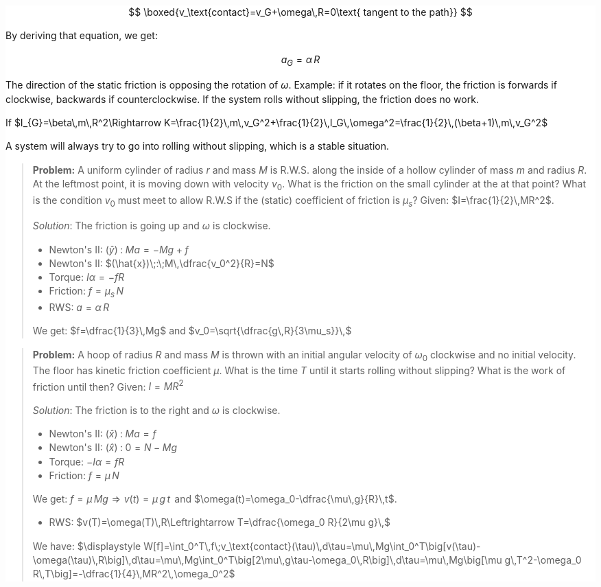 $$
\boxed{v_\text{contact}=v_G+\omega\,R=0\text{ tangent to the path}}
$$

By deriving that equation, we get:

$$
a_G=\alpha\,R
$$

The direction of the static friction is opposing the rotation of $\omega$. Example: if it rotates on the floor, the friction is forwards if clockwise, backwards if counterclockwise. If the system rolls without slipping, the friction does no work.

If $I_{G}=\beta\,m\,R^2\Rightarrow K=\frac{1}{2}\,m\,v_G^2+\frac{1}{2}\,I_G\,\omega^2=\frac{1}{2}\,(\beta+1)\,m\,v_G^2$

A system will always try to go into rolling without slipping, which is a stable situation.

<blockquote>

**Problem:** A uniform cylinder of radius $r$ and mass $M$ is R.W.S. along the inside of a hollow cylinder of mass $m$ and radius $R$. At the leftmost point, it is moving down with velocity $v_0$. What is the friction on the small cylinder at the at that point? What is the condition $v_0$ must meet to allow R.W.S if the (static) coefficient of friction is $\mu_s$? Given: $I=\frac{1}{2}\,MR^2$.

*Solution*: The friction is going up and $\omega$ is clockwise.

- Newton's II: $(\hat{y})\;:\;Ma=-Mg+f$
- Newton's II: $(\hat{x})\;:\;M\,\dfrac{v_0^2}{R}=N$
- Torque: $I\alpha=-fR$
- Friction: $f=\mu_s\,N$
- RWS: $a=\alpha\,R$

We get: $f=\dfrac{1}{3}\,Mg$ and $v_0=\sqrt{\dfrac{g\,R}{3\mu_s}}\,$

</blockquote>

<blockquote>

**Problem:** A hoop of radius $R$ and mass $M$ is thrown with an initial angular velocity of $\omega_0$ clockwise and no initial velocity. The floor has kinetic friction coefficient $\mu$. What is the time $T$ until it starts rolling without slipping? What is the work of friction until then? Given: $I=MR^2$

*Solution*: The friction is to the right and $\omega$ is clockwise.

- Newton's II: $(\hat{x})\;:\;Ma=f$
- Newton's II: $(\hat{x})\;:\;0=N-Mg$
- Torque: $-I\alpha=fR$
- Friction: $f=\mu\,N$

We get: $f=\mu\,Mg\Rightarrow v(t)=\mu\,g\,t\,$ and $\omega(t)=\omega_0-\dfrac{\mu\,g}{R}\,t$.

- RWS: $v(T)=\omega(T)\,R\Leftrightarrow T=\dfrac{\omega_0 R}{2\mu g}\,$

We have: $\displaystyle W[f]=\int_0^T\,f\;v_\text{contact}(\tau)\,d\tau=\mu\,Mg\int_0^T\big[v(\tau)-\omega(\tau)\,R\big]\,d\tau=\mu\,Mg\int_0^T\big[2\mu\,g\tau-\omega_0\,R\big]\,d\tau=\mu\,Mg\big[\mu g\,T^2-\omega_0 R\,T\big]=-\dfrac{1}{4}\,MR^2\,\omega_0^2$
